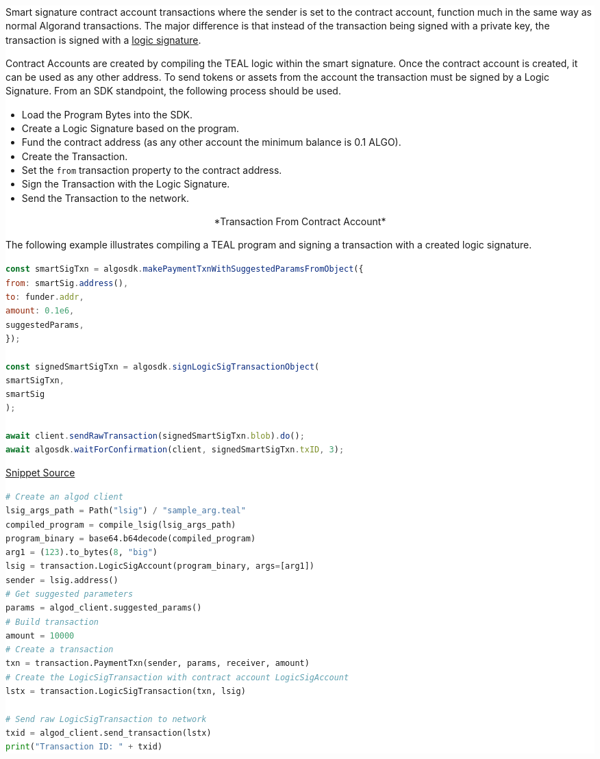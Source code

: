 Smart signature contract account transactions where the sender is set to the contract account, function much in the same way as normal Algorand transactions. The major difference is that instead of the transaction being signed with a private key, the transaction is signed with a [logic signature](/docs/get-details/dapps/smart-contracts/smartsigs/modes#logic-signatures). 

Contract Accounts are created by compiling the TEAL logic within the smart signature. Once the contract account is created, it can be used as any other address. To send tokens or assets from the account the transaction must be signed by a Logic Signature. From an SDK standpoint, the following process should be used.

* Load the Program Bytes into the SDK.
* Create a Logic Signature based on the program.
* Fund the contract address (as any other account the minimum balance is 0.1 ALGO).
* Create the Transaction.
* Set the `from` transaction property to the contract address.
* Sign the Transaction with the Logic Signature.
* Send the Transaction to the network.

<center>*Transaction From Contract Account*</center>

The following example illustrates compiling a TEAL program and signing a transaction with a created logic signature. 

<Tabs>
<TabItem value="javascript" label="JavaScript">

```javascript
const smartSigTxn = algosdk.makePaymentTxnWithSuggestedParamsFromObject({
from: smartSig.address(),
to: funder.addr,
amount: 0.1e6,
suggestedParams,
});

const signedSmartSigTxn = algosdk.signLogicSigTransactionObject(
smartSigTxn,
smartSig
);

await client.sendRawTransaction(signedSmartSigTxn.blob).do();
await algosdk.waitForConfirmation(client, signedSmartSigTxn.txID, 3);
```
[Snippet Source](https://github.com/algorand/js-algorand-sdk/blob/examples/examples/lsig.ts#L55-L69)

</TabItem>
<TabItem value="python" label="Python">

```python
# Create an algod client
lsig_args_path = Path("lsig") / "sample_arg.teal"
compiled_program = compile_lsig(lsig_args_path)
program_binary = base64.b64decode(compiled_program)
arg1 = (123).to_bytes(8, "big")
lsig = transaction.LogicSigAccount(program_binary, args=[arg1])
sender = lsig.address()
# Get suggested parameters
params = algod_client.suggested_params()
# Build transaction
amount = 10000
# Create a transaction
txn = transaction.PaymentTxn(sender, params, receiver, amount)
# Create the LogicSigTransaction with contract account LogicSigAccount
lstx = transaction.LogicSigTransaction(txn, lsig)

# Send raw LogicSigTransaction to network
txid = algod_client.send_transaction(lstx)
print("Transaction ID: " + txid)
```